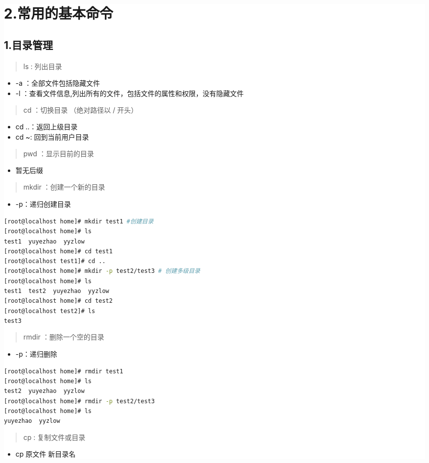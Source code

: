 # 2.常用的基本命令

## 1.目录管理

> ls : 列出目录

- -a ：全部文件包括隐藏文件
- -l ：查看文件信息,列出所有的文件，包括文件的属性和权限，没有隐藏文件

> cd ：切换目录 （绝对路径以  /  开头）

- cd ..：返回上级目录
-  cd ~: 回到当前用户目录

> pwd ：显示目前的目录

- 暂无后缀

> mkdir ：创建一个新的目录

- -p：递归创建目录

```bash
[root@localhost home]# mkdir test1 #创建目录
[root@localhost home]# ls
test1  yuyezhao  yyzlow
[root@localhost home]# cd test1
[root@localhost test1]# cd ..
[root@localhost home]# mkdir -p test2/test3 # 创建多级目录
[root@localhost home]# ls
test1  test2  yuyezhao  yyzlow
[root@localhost home]# cd test2
[root@localhost test2]# ls
test3

```



> rmdir ：删除一个空的目录

- -p：递归删除

```bash
[root@localhost home]# rmdir test1
[root@localhost home]# ls
test2  yuyezhao  yyzlow
[root@localhost home]# rmdir -p test2/test3
[root@localhost home]# ls
yuyezhao  yyzlow

```



> cp : 复制文件或目录

- cp 原文件 新目录名
